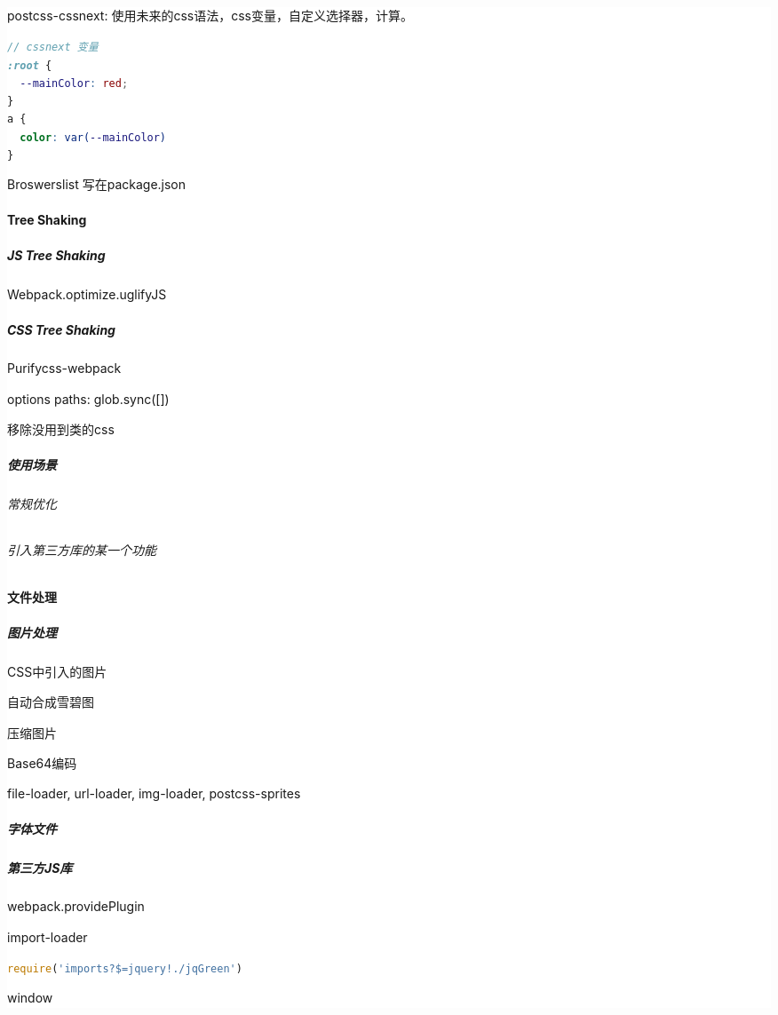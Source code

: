 postcss-cssnext: 使用未来的css语法，css变量，自定义选择器，计算。

```scss
// cssnext 变量
:root {
  --mainColor: red;
}
a {
  color: var(--mainColor)
}
```

Broswerslist  写在package.json

#### Tree Shaking

##### JS Tree Shaking

Webpack.optimize.uglifyJS

##### CSS Tree Shaking

Purifycss-webpack

options paths: glob.sync([])

移除没用到类的css

##### 使用场景

###### 常规优化

###### 引入第三方库的某一个功能

#### 文件处理

##### 图片处理

CSS中引入的图片

自动合成雪碧图

压缩图片

Base64编码

file-loader, url-loader, img-loader, postcss-sprites

##### 字体文件

##### 第三方JS库

webpack.providePlugin

import-loader
```javascript
require('imports?$=jquery!./jqGreen')
```

window
